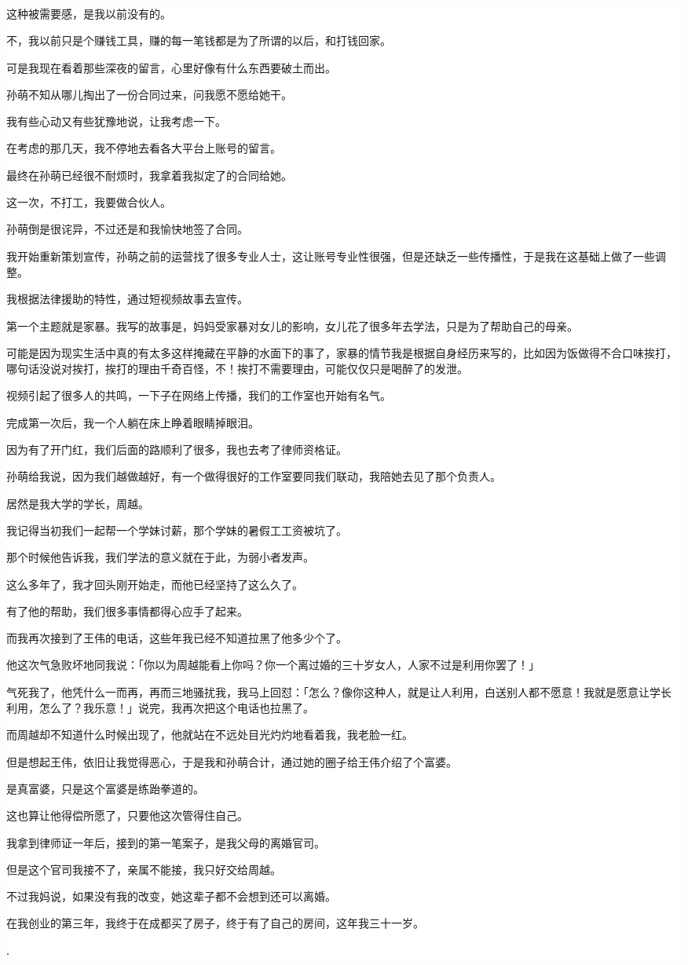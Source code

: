 这种被需要感，是我以前没有的。

不，我以前只是个赚钱工具，赚的每一笔钱都是为了所谓的以后，和打钱回家。

可是我现在看着那些深夜的留言，心里好像有什么东西要破土而出。

孙萌不知从哪儿掏出了一份合同过来，问我愿不愿给她干。

我有些心动又有些犹豫地说，让我考虑一下。

在考虑的那几天，我不停地去看各大平台上账号的留言。

最终在孙萌已经很不耐烦时，我拿着我拟定了的合同给她。

这一次，不打工，我要做合伙人。

孙萌倒是很诧异，不过还是和我愉快地签了合同。

我开始重新策划宣传，孙萌之前的运营找了很多专业人士，这让账号专业性很强，但是还缺乏一些传播性，于是我在这基础上做了一些调整。

我根据法律援助的特性，通过短视频故事去宣传。

第一个主题就是家暴。我写的故事是，妈妈受家暴对女儿的影响，女儿花了很多年去学法，只是为了帮助自己的母亲。

可能是因为现实生活中真的有太多这样掩藏在平静的水面下的事了，家暴的情节我是根据自身经历来写的，比如因为饭做得不合口味挨打，哪句话没说对挨打，挨打的理由千奇百怪，不！挨打不需要理由，可能仅仅只是喝醉了的发泄。

视频引起了很多人的共鸣，一下子在网络上传播，我们的工作室也开始有名气。

完成第一次后，我一个人躺在床上睁着眼睛掉眼泪。

因为有了开门红，我们后面的路顺利了很多，我也去考了律师资格证。

孙萌给我说，因为我们越做越好，有一个做得很好的工作室要同我们联动，我陪她去见了那个负责人。

居然是我大学的学长，周越。

我记得当初我们一起帮一个学妹讨薪，那个学妹的暑假工工资被坑了。

那个时候他告诉我，我们学法的意义就在于此，为弱小者发声。

这么多年了，我才回头刚开始走，而他已经坚持了这么久了。

有了他的帮助，我们很多事情都得心应手了起来。

而我再次接到了王伟的电话，这些年我已经不知道拉黑了他多少个了。

他这次气急败坏地同我说：「你以为周越能看上你吗？你一个离过婚的三十岁女人，人家不过是利用你罢了！」

气死我了，他凭什么一而再，再而三地骚扰我，我马上回怼：「怎么？像你这种人，就是让人利用，白送别人都不愿意！我就是愿意让学长利用，怎么了？我乐意！」说完，我再次把这个电话也拉黑了。

而周越却不知道什么时候出现了，他就站在不远处目光灼灼地看着我，我老脸一红。

但是想起王伟，依旧让我觉得恶心，于是我和孙萌合计，通过她的圈子给王伟介绍了个富婆。

是真富婆，只是这个富婆是练跆拳道的。

这也算让他得偿所愿了，只要他这次管得住自己。

我拿到律师证一年后，接到的第一笔案子，是我父母的离婚官司。

但是这个官司我接不了，亲属不能接，我只好交给周越。

不过我妈说，如果没有我的改变，她这辈子都不会想到还可以离婚。

在我创业的第三年，我终于在成都买了房子，终于有了自己的房间，这年我三十一岁。

.